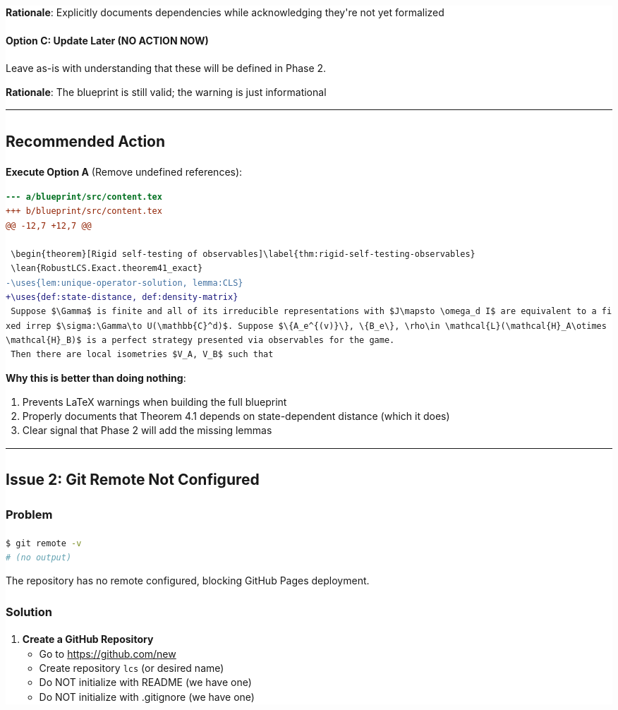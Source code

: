 **Rationale**: Explicitly documents dependencies while acknowledging they're not yet formalized

#### Option C: Update Later (NO ACTION NOW)
Leave as-is with understanding that these will be defined in Phase 2.

**Rationale**: The blueprint is still valid; the warning is just informational

---

## Recommended Action

**Execute Option A** (Remove undefined references):

```diff
--- a/blueprint/src/content.tex
+++ b/blueprint/src/content.tex
@@ -12,7 +12,7 @@

 \begin{theorem}[Rigid self-testing of observables]\label{thm:rigid-self-testing-observables}
 \lean{RobustLCS.Exact.theorem41_exact}
-\uses{lem:unique-operator-solution, lemma:CLS}
+\uses{def:state-distance, def:density-matrix}
 Suppose $\Gamma$ is finite and all of its irreducible representations with $J\mapsto \omega_d I$ are equivalent to a fixed irrep $\sigma:\Gamma\to U(\mathbb{C}^d)$. Suppose $\{A_e^{(v)}\}, \{B_e\}, \rho\in \mathcal{L}(\mathcal{H}_A\otimes \mathcal{H}_B)$ is a perfect strategy presented via observables for the game.
 Then there are local isometries $V_A, V_B$ such that
```

**Why this is better than doing nothing**:
1. Prevents LaTeX warnings when building the full blueprint
2. Properly documents that Theorem 4.1 depends on state-dependent distance (which it does)
3. Clear signal that Phase 2 will add the missing lemmas

---

## Issue 2: Git Remote Not Configured

### Problem
```bash
$ git remote -v
# (no output)
```

The repository has no remote configured, blocking GitHub Pages deployment.

### Solution

1. **Create a GitHub Repository**
   - Go to https://github.com/new
   - Create repository `lcs` (or desired name)
   - Do NOT initialize with README (we have one)
   - Do NOT initialize with .gitignore (we have one)
